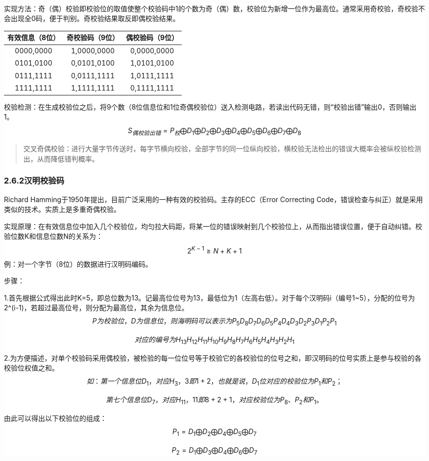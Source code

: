 实现方法：奇（偶）校验即校验位的取值使整个校验码中1的个数为奇（偶）数，校验位为新增一位作为最高位。通常采用奇校验，奇校验不会出现全0码，便于判别。奇校验结果取反即偶校验结果。

| 有效信息（8位） | 奇校验码（9位） | 偶校验码（9位） |
| :-------------: | :-------------: | :-------------: |
|    0000,0000    |   1,0000,0000   |   0,0000,0000   |
|    0101,0100    |   0,0101,0100   |   1,0101,0100   |
|    0111,1111    |   0,0111,1111   |   1,0111,1111   |
|    1111,1111    |   1,1111,1111   |   0,1111,1111   |

校验检测：在生成校验位之后，将9个数（8位信息位和1位奇偶校验位）送入检测电路，若读出代码无错，则“校验出错”输出0，否则输出1。
$$
S_{偶校验出错}=P_校 \bigoplus D_1 \bigoplus D_2 \bigoplus D_3 \bigoplus D_4 \bigoplus D_5 \bigoplus D_6 \bigoplus D_7 \bigoplus D_8
$$


> 交叉奇偶校验：进行大量字节传送时，每字节横向校验，全部字节的同一位纵向校验，横校验无法检出的错误大概率会被纵校验检测出，从而降低错判概率。

### 2.6.2汉明校验码

Richard Hamming于1950年提出，目前广泛采用的一种有效的校验码。主存的ECC（Error Correcting Code，错误检查与纠正）就是采用类似的技术。实质上是多重奇偶校验。

实现原理：在有效信息位中加入几个校验位，均匀拉大码距，将某一位的错误映射到几个校验位上，从而指出错误位置，便于自动纠错。校验位数K和信息位数N的关系为：
$$
2^{K-1}\geq N+K+1
$$
例：对一个字节（8位）的数据进行汉明码编码。

步骤：

1.首先根据公式得出此时K=5，即总位数为13。记最高位位号为13，最低位为1（左高右低）。对于每个汉明码i（编号1~5），分配的位号为2^(i-1)，若超过最高位号，则分配为最高位，其余为信息位。
$$
P为校验位，D为信息位，则海明码可以表示为P_5D_8D_7D_6D_5P_4D_4D_3D_2P_3D_1P_2P_1
$$

$$
对应的编号为H_{13}H_{12}H_{11}H_{10}H_{9}H_{8}H_{7}H_{6}H_{5}H_{4}H_{3}H_{2}H_{1}
$$

2.为方便描述，对单个校验码采用偶校验，被检验的每一位位号等于校验它的各校验位的位号之和，即汉明码的位号实质上是参与校验的各校验位权值之和。
$$
如：第一个信息位D_1，对应H_3，3即1+2，也就是说，D_1位对应的校验位为P_1和P_2；
$$

$$
第七个信息位D_7，对应H_{11}，11即8+2+1，对应校验位为P_8、P_2和P_1。
$$

由此可以得出以下校验位的组成：
$$
P_1=D_1 \bigoplus D_2 \bigoplus D_4 \bigoplus D_5 \bigoplus D_7
$$

$$
P_2=D_1 \bigoplus D_3 \bigoplus D_4 \bigoplus D_6 \bigoplus D_7
$$
